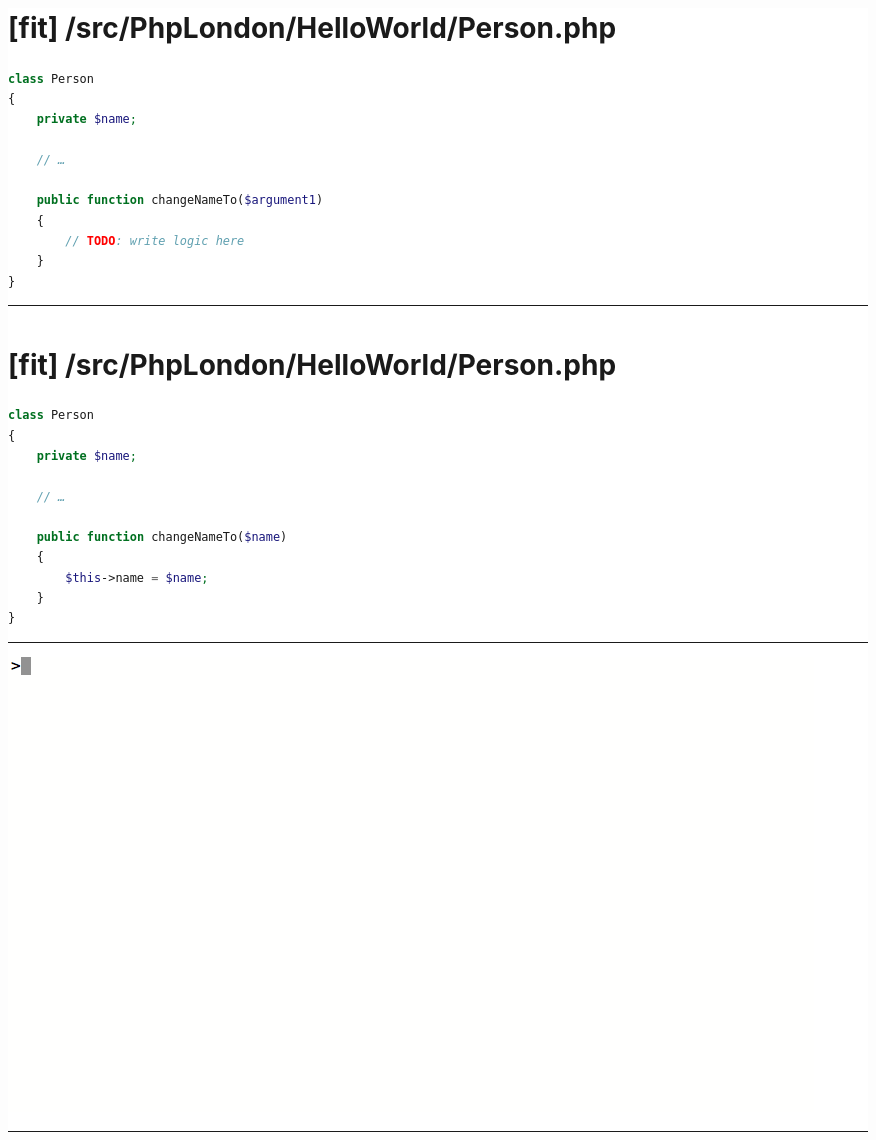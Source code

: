 
# [fit] /src/PhpLondon/HelloWorld/Person.php

```php
class Person
{
    private $name;

    // …

    public function changeNameTo($argument1)
    {
        // TODO: write logic here
    }
}
```

---

# [fit] /src/PhpLondon/HelloWorld/Person.php

```php
class Person
{
    private $name;

    // …

    public function changeNameTo($name)
    {
        $this->name = $name;
    }
}
```

---

![inline](animations/person-passing-2.gif)

---